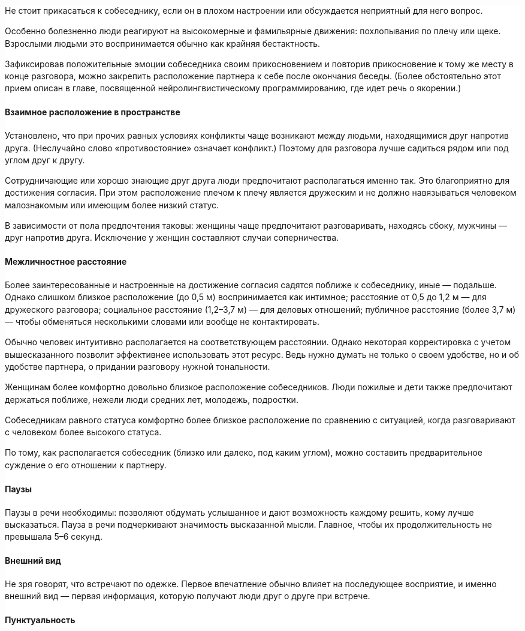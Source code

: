 Не стоит прикасаться к собеседнику, если он в плохом настроении или обсуждается неприятный для него вопрос.

Особенно болезненно люди реагируют на высокомерные и фамильярные движения: похлопывания по плечу или щеке. Взрослыми людьми это воспринимается обычно как крайняя бестактность.

Зафиксировав положительные эмоции собеседника своим прикосновением и повторив прикосновение к тому же месту в конце разговора, можно закрепить расположение партнера к себе после окончания беседы. (Более обстоятельно этот прием описан в главе, посвященной нейролингвистическому программированию, где идет речь о якорении.)

#### Взаимное расположение в пространстве

Установлено, что при прочих равных условиях конфликты чаще возникают между людьми, находящимися друг напротив друга. (Неслучайно слово «противостояние» означает конфликт.) Поэтому для разговора лучше садиться рядом или под углом друг к другу.

Сотрудничающие или хорошо знающие друг друга люди предпочитают располагаться именно так. Это благоприятно для достижения согласия. При этом расположение плечом к плечу является дружеским и не должно навязываться человеком малознакомым или имеющим более низкий статус.

В зависимости от пола предпочтения таковы: женщины чаще предпочитают разговаривать, находясь сбоку, мужчины — друг напротив друга. Исключение у женщин составляют случаи соперничества.

#### Межличностное расстояние

Более заинтересованные и настроенные на достижение согласия садятся поближе к собеседнику, иные — подальше. Однако слишком близкое расположение (до 0,5 м) воспринимается как интимное; расстояние от 0,5 до 1,2 м — для дружеского разговора; социальное расстояние (1,2–3,7 м) — для деловых отношений; публичное расстояние (более 3,7 м) — чтобы обменяться несколькими словами или вообще не контактировать.

Обычно человек интуитивно располагается на соответствующем расстоянии. Однако некоторая корректировка с учетом вышесказанного позволит эффективнее использовать этот ресурс. Ведь нужно думать не только о своем удобстве, но и об удобстве партнера, о придании разговору нужной тональности.

Женщинам более комфортно довольно близкое расположение собеседников. Люди пожилые и дети также предпочитают держаться поближе, нежели люди средних лет, молодежь, подростки.

Собеседникам равного статуса комфортно более близкое расположение по сравнению с ситуацией, когда разговаривают с человеком более высокого статуса.

По тому, как располагается собеседник (близко или далеко, под каким углом), можно составить предварительное суждение о его отношении к партнеру.

#### Паузы

Паузы в речи необходимы: позволяют обдумать услышанное и дают возможность каждому решить, кому лучше высказаться. Пауза в речи подчеркивают значимость высказанной мысли. Главное, чтобы их продолжительность не превышала 5–6 секунд.

#### Внешний вид

Не зря говорят, что встречают по одежке. Первое впечатление обычно влияет на последующее восприятие, и именно внешний вид — первая информация, которую получают люди друг о друге при встрече.

#### Пунктуальность
